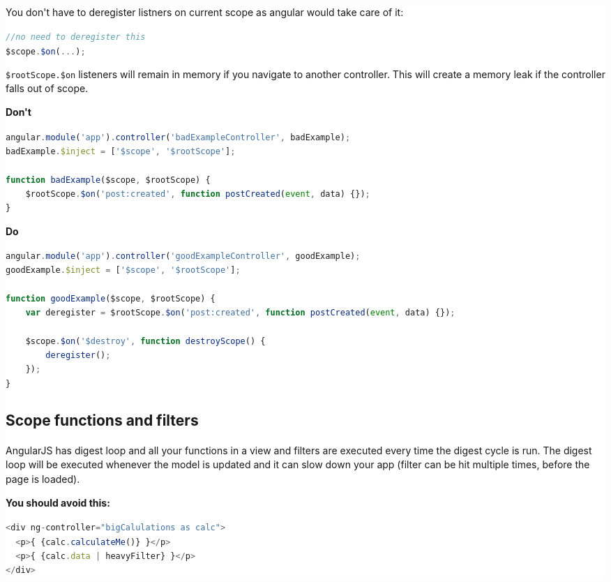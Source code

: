 You don't have to deregister listners on current scope as angular would take care of it:

```js
//no need to deregister this
$scope.$on(...);

```

`$rootScope.$on` listeners will remain in memory if you navigate to another controller. This will create a memory leak if the controller falls out of scope.

**Don't**

```js
angular.module('app').controller('badExampleController', badExample);
badExample.$inject = ['$scope', '$rootScope'];

function badExample($scope, $rootScope) {
    $rootScope.$on('post:created', function postCreated(event, data) {});
}

```

**Do**

```js
angular.module('app').controller('goodExampleController', goodExample);
goodExample.$inject = ['$scope', '$rootScope'];

function goodExample($scope, $rootScope) {
    var deregister = $rootScope.$on('post:created', function postCreated(event, data) {});

    $scope.$on('$destroy', function destroyScope() {
        deregister();
    });
}

```



## Scope functions and filters


AngularJS has digest loop and all your functions in a view and filters are executed every time the digest cycle is run. The digest loop will be executed whenever the model is updated and it can slow down your app (filter can be hit multiple times, before the page is loaded).

**You should avoid this:**

```js
<div ng-controller="bigCalulations as calc">
  <p>{ {calc.calculateMe()} }</p>
  <p>{ {calc.data | heavyFilter} }</p>
</div>

```
